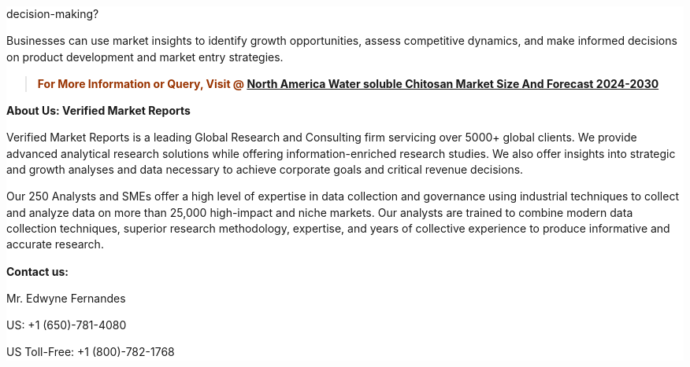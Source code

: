 decision-making?</div><div></h3> <p>Businesses can use market insights to identify growth opportunities, assess competitive dynamics, and make informed decisions on product development and market entry strategies.</p></div></body></html></p><blockquote><p><span style="color: #993300;"><strong>For More Information or Query, Visit @ <a href="https://www.verifiedmarketreports.com/product/water-soluble-chitosan-market/">North America Water soluble Chitosan Market Size And Forecast 2024-2030</a></strong></span></p></blockquote><p><strong>About Us: Verified Market Reports</strong></p><p>Verified Market Reports is a leading Global Research and Consulting firm servicing over 5000+ global clients. We provide advanced analytical research solutions while offering information-enriched research studies. We also offer insights into strategic and growth analyses and data necessary to achieve corporate goals and critical revenue decisions.</p><p>Our 250 Analysts and SMEs offer a high level of expertise in data collection and governance using industrial techniques to collect and analyze data on more than 25,000 high-impact and niche markets. Our analysts are trained to combine modern data collection techniques, superior research methodology, expertise, and years of collective experience to produce informative and accurate research.</p><p><strong>Contact us:</strong></p><p>Mr. Edwyne Fernandes</p><p>US: +1 (650)-781-4080</p><p>US Toll-Free: +1 (800)-782-1768</p>
